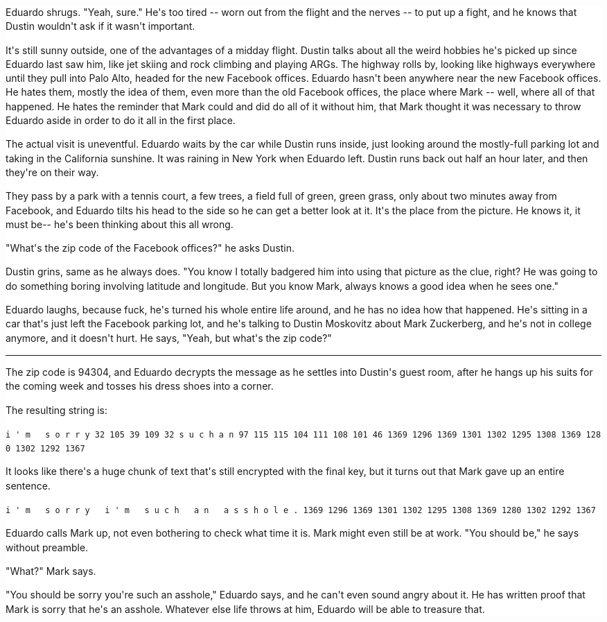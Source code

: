 Eduardo shrugs. "Yeah, sure." He's too tired -- worn out from the flight and the nerves -- to put up a fight, and he knows that Dustin wouldn't ask if it wasn't important.

It's still sunny outside, one of the advantages of a midday flight. Dustin talks about all the weird hobbies he's picked up since Eduardo last saw him, like jet skiing and rock climbing and playing ARGs. The highway rolls by, looking like highways everywhere until they pull into Palo Alto, headed for the new Facebook offices. Eduardo hasn't been anywhere near the new Facebook offices. He hates them, mostly the idea of them, even more than the old Facebook offices, the place where Mark -- well, where all of that happened. He hates the reminder that Mark could and did do all of it without him, that Mark thought it was necessary to throw Eduardo aside in order to do it all in the first place.

The actual visit is uneventful. Eduardo waits by the car while Dustin runs inside, just looking around the mostly-full parking lot and taking in the California sunshine. It was raining in New York when Eduardo left. Dustin runs back out half an hour later, and then they're on their way.

They pass by a park with a tennis court, a few trees, a field full of green, green grass, only about two minutes away from Facebook, and Eduardo tilts his head to the side so he can get a better look at it. It's the place from the picture. He knows it, it must be-- he's been thinking about this all wrong.

"What's the zip code of the Facebook offices?" he asks Dustin.

Dustin grins, same as he always does. "You know I totally badgered him into using that picture as the clue, right? He was going to do something boring involving latitude and longitude. But you know Mark, always knows a good idea when he sees one."

Eduardo laughs, because fuck, he's turned his whole entire life around, and he has no idea how that happened. He's sitting in a car that's just left the Facebook parking lot, and he's talking to Dustin Moskovitz about Mark Zuckerberg, and he's not in college anymore, and it doesn't hurt. He says, "Yeah, but what's the zip code?"

---

The zip code is 94304, and Eduardo decrypts the message as he settles into Dustin's guest room, after he hangs up his suits for the coming week and tosses his dress shoes into a corner.

The resulting string is:


`i ' m   s o r r y 32 105 39 109 32 s u c h a n 97 115 115 104 111 108 101 46 1369 1296 1369 1301 1302 1295 1308 1369 1280 1302 1292 1367`


It looks like there's a huge chunk of text that's still encrypted with the final key, but it turns out that Mark gave up an entire sentence.


`i ' m   s o r r y   i ' m   s u c h   a n   a s s h o l e . 1369 1296 1369 1301 1302 1295 1308 1369 1280 1302 1292 1367`


Eduardo calls Mark up, not even bothering to check what time it is. Mark might even still be at work. "You should be," he says without preamble.

"What?" Mark says.

"You should be sorry you're such an asshole," Eduardo says, and he can't even sound angry about it. He has written proof that Mark is sorry that he's an asshole. Whatever else life throws at him, Eduardo will be able to treasure that.
